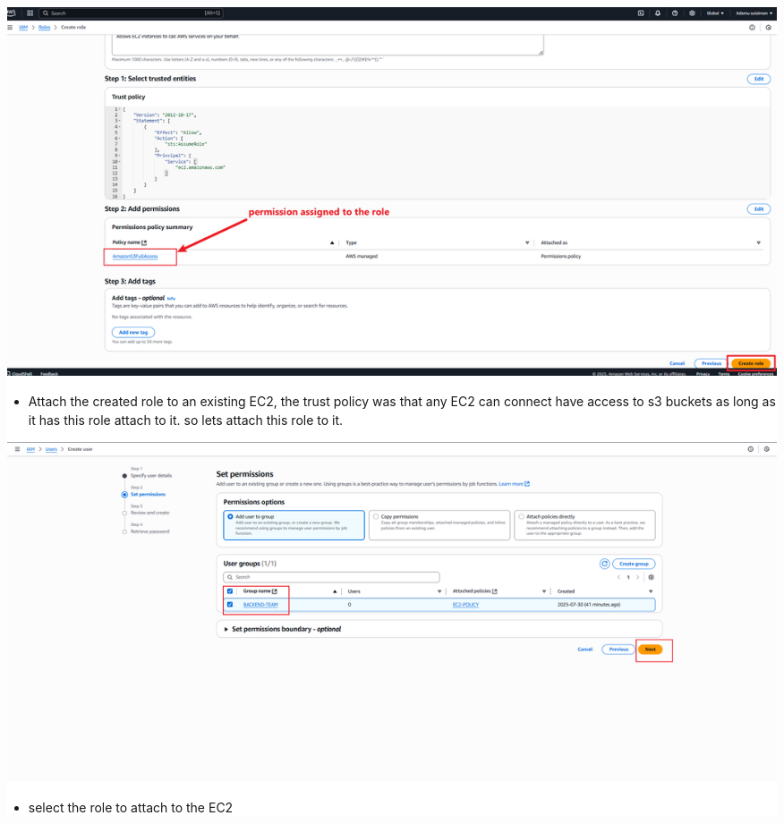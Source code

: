 ![permission of the role](./images/viewing-role-permission.png)

- Attach the created role to an existing EC2, the trust policy was that any EC2 can connect have access to s3 buckets as long as it has this role attach to it. so lets attach this role to it.

![attach role to service(ec2 instance)](./images/add-user-to-group.png)

- select the role to attach to the EC2 
